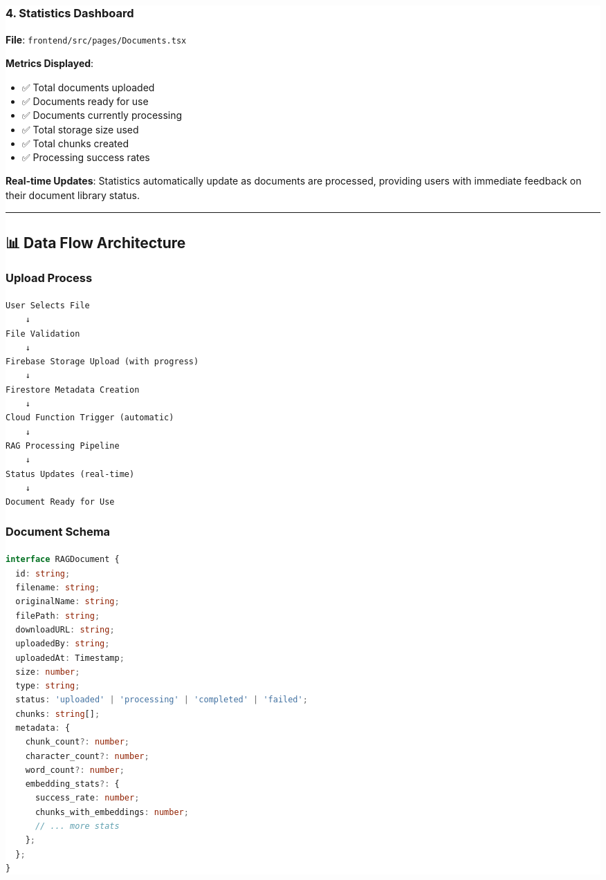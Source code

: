 ### 4. Statistics Dashboard

**File**: `frontend/src/pages/Documents.tsx`

**Metrics Displayed**:
- ✅ Total documents uploaded
- ✅ Documents ready for use
- ✅ Documents currently processing
- ✅ Total storage size used
- ✅ Total chunks created
- ✅ Processing success rates

**Real-time Updates**:
Statistics automatically update as documents are processed, providing users with immediate feedback on their document library status.

---

## 📊 Data Flow Architecture

### Upload Process
```
User Selects File
    ↓
File Validation
    ↓
Firebase Storage Upload (with progress)
    ↓
Firestore Metadata Creation
    ↓
Cloud Function Trigger (automatic)
    ↓
RAG Processing Pipeline
    ↓
Status Updates (real-time)
    ↓
Document Ready for Use
```

### Document Schema
```typescript
interface RAGDocument {
  id: string;
  filename: string;
  originalName: string;
  filePath: string;
  downloadURL: string;
  uploadedBy: string;
  uploadedAt: Timestamp;
  size: number;
  type: string;
  status: 'uploaded' | 'processing' | 'completed' | 'failed';
  chunks: string[];
  metadata: {
    chunk_count?: number;
    character_count?: number;
    word_count?: number;
    embedding_stats?: {
      success_rate: number;
      chunks_with_embeddings: number;
      // ... more stats
    };
  };
}
```